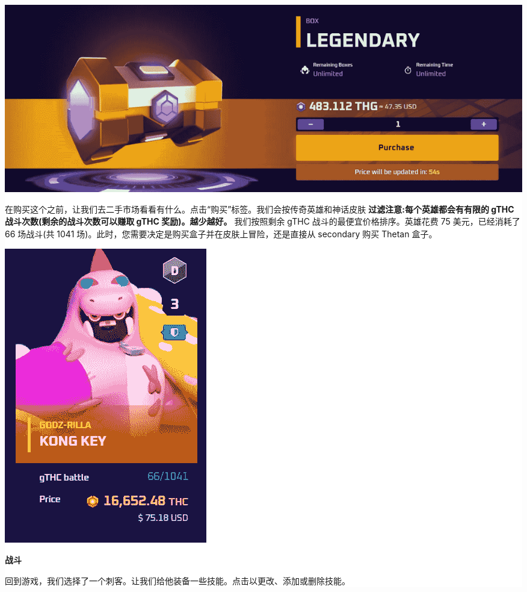 ![](img/b8be9e71e77ca35f1a962ea1f5a1c6c0.png)

在购买这个之前，让我们去二手市场看看有什么。点击“购买”标签。我们会按传奇英雄和神话皮肤
**过滤注意:每个英雄都会有有限的 gTHC 战斗次数(剩余的战斗次数可以赚取 gTHC 奖励)。越少越好。**
我们按照剩余 gTHC 战斗的最便宜价格排序。英雄花费 75 美元，已经消耗了 66 场战斗(共 1041 场)。此时，您需要决定是购买盒子并在皮肤上冒险，还是直接从 secondary 购买 Thetan 盒子。

![](img/a6b37f5005831a5632f131176176c77b.png)

**战斗**

回到游戏，我们选择了一个刺客。让我们给他装备一些技能。点击以更改、添加或删除技能。
